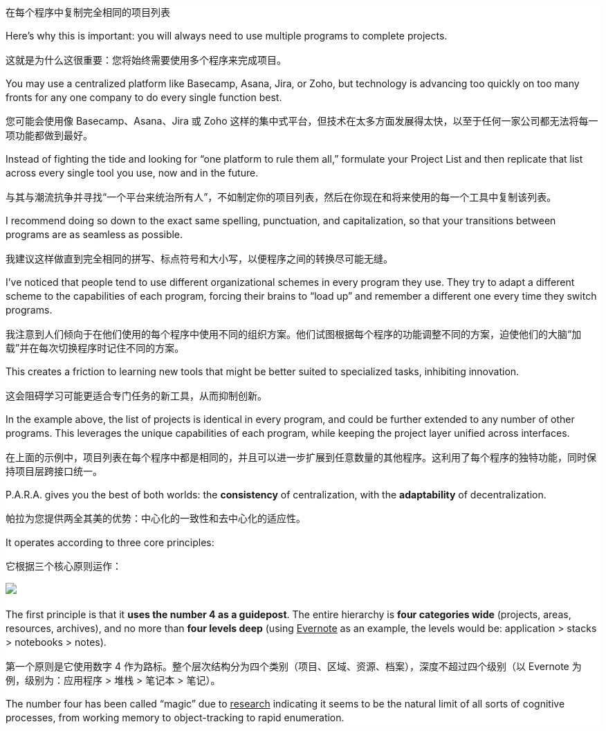 在每个程序中复制完全相同的项目列表

Here’s why this is important: you will always need to use multiple programs to complete projects.  

这就是为什么这很重要：您将始终需要使用多个程序来完成项目。  

You may use a centralized platform like Basecamp, Asana, Jira, or Zoho, but technology is advancing too quickly on too many fronts for any one company to do every single function best.  

您可能会使用像 Basecamp、Asana、Jira 或 Zoho 这样的集中式平台，但技术在太多方面发展得太快，以至于任何一家公司都无法将每一项功能都做到最好。

Instead of fighting the tide and looking for “one platform to rule them all,” formulate your Project List and then replicate that list across every single tool you use, now and in the future.  

与其与潮流抗争并寻找“一个平台来统治所有人”，不如制定你的项目列表，然后在你现在和将来使用的每一个工具中复制该列表。  

I recommend doing so down to the exact same spelling, punctuation, and capitalization, so that your transitions between programs are as seamless as possible.  

我建议这样做直到完全相同的拼写、标点符号和大小写，以便程序之间的转换尽可能无缝。

I’ve noticed that people tend to use different organizational schemes in every program they use. They try to adapt a different scheme to the capabilities of each program, forcing their brains to “load up” and remember a different one every time they switch programs.  

我注意到人们倾向于在他们使用的每个程序中使用不同的组织方案。他们试图根据每个程序的功能调整不同的方案，迫使他们的大脑“加载”并在每次切换程序时记住不同的方案。  

This creates a friction to learning new tools that might be better suited to specialized tasks, inhibiting innovation.  

这会阻碍学习可能更适合专门任务的新工具，从而抑制创新。

In the example above, the list of projects is identical in every program, and could be further extended to any number of other programs. This leverages the unique capabilities of each program, while keeping the project layer unified across interfaces.  

在上面的示例中，项目列表在每个程序中都是相同的，并且可以进一步扩展到任意数量的其他程序。这利用了每个程序的独特功能，同时保持项目层跨接口统一。

P.A.R.A. gives you the best of both worlds: the **consistency** of centralization, with the **adaptability** of decentralization.  

帕拉为您提供两全其美的优势：中心化的一致性和去中心化的适应性。

It operates according to three core principles:  

它根据三个核心原则运作：

[![](optimized_756a1fb5-f9cb-4cb2-8450-f6453bffba0a_800x450.jpeg)](http://d24ovhgu8s7341.cloudfront.net/uploads/editor/posts/1168/optimized_756a1fb5-f9cb-4cb2-8450-f6453bffba0a_800x450.jpeg)

The first principle is that it **uses the number 4 as a guidepost**. The entire hierarchy is **four categories wide** (projects, areas, resources, archives), and no more than **four levels deep** (using [Evernote](https://every.to/c/evernote) as an example, the levels would be: application > stacks > notebooks > notes).  

第一个原则是它使用数字 4 作为路标。整个层次结构分为四个类别（项目、区域、资源、档案），深度不超过四个级别（以 Evernote 为例，级别为：应用程序 > 堆栈 > 笔记本 > 笔记）。

The number four has been called “magic” due to [research](https://www.ncbi.nlm.nih.gov/pubmed/11515286) indicating it seems to be the natural limit of all sorts of cognitive processes, from working memory to object-tracking to rapid enumeration.  
